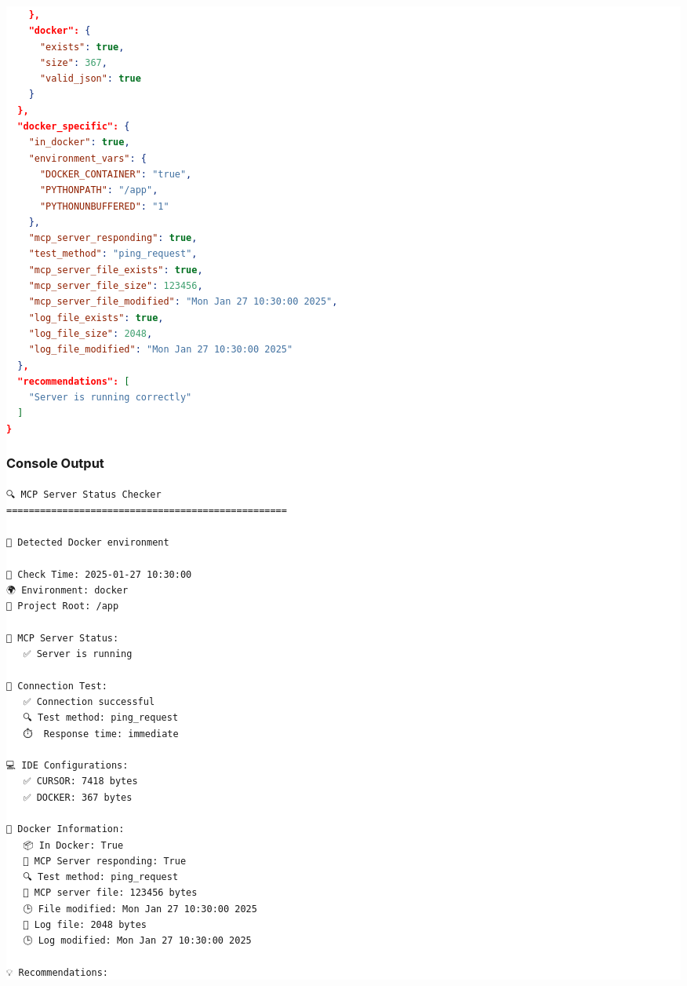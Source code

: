 ```json
    },
    "docker": {
      "exists": true,
      "size": 367,
      "valid_json": true
    }
  },
  "docker_specific": {
    "in_docker": true,
    "environment_vars": {
      "DOCKER_CONTAINER": "true",
      "PYTHONPATH": "/app",
      "PYTHONUNBUFFERED": "1"
    },
    "mcp_server_responding": true,
    "test_method": "ping_request",
    "mcp_server_file_exists": true,
    "mcp_server_file_size": 123456,
    "mcp_server_file_modified": "Mon Jan 27 10:30:00 2025",
    "log_file_exists": true,
    "log_file_size": 2048,
    "log_file_modified": "Mon Jan 27 10:30:00 2025"
  },
  "recommendations": [
    "Server is running correctly"
  ]
}
```

### Console Output

```
🔍 MCP Server Status Checker
==================================================

🐳 Detected Docker environment

📅 Check Time: 2025-01-27 10:30:00
🌍 Environment: docker
📁 Project Root: /app

🚀 MCP Server Status:
   ✅ Server is running

🔗 Connection Test:
   ✅ Connection successful
   🔍 Test method: ping_request
   ⏱️  Response time: immediate

💻 IDE Configurations:
   ✅ CURSOR: 7418 bytes
   ✅ DOCKER: 367 bytes

🐳 Docker Information:
   📦 In Docker: True
   🔄 MCP Server responding: True
   🔍 Test method: ping_request
   📄 MCP server file: 123456 bytes
   🕒 File modified: Mon Jan 27 10:30:00 2025
   📝 Log file: 2048 bytes
   🕒 Log modified: Mon Jan 27 10:30:00 2025

💡 Recommendations:
```